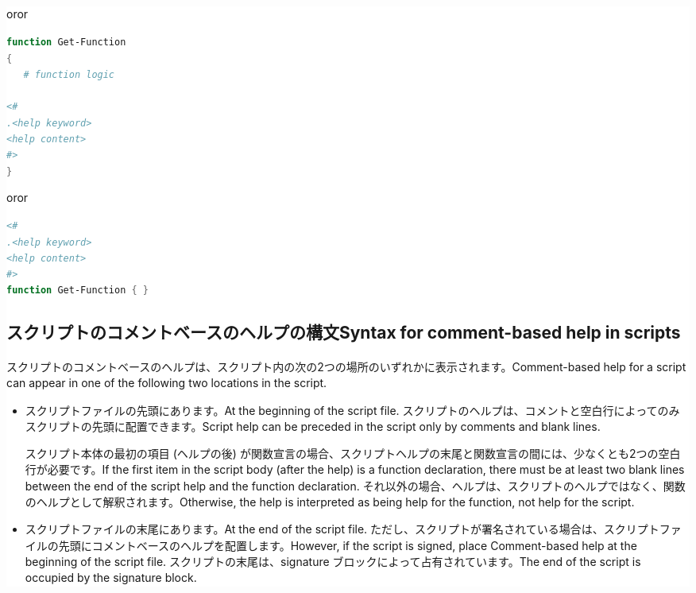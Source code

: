 <span data-ttu-id="1c7b5-141">or</span><span class="sxs-lookup"><span data-stu-id="1c7b5-141">or</span></span>

```powershell
function Get-Function
{
   # function logic

<#
.<help keyword>
<help content>
#>
}
```

<span data-ttu-id="1c7b5-142">or</span><span class="sxs-lookup"><span data-stu-id="1c7b5-142">or</span></span>

```powershell
<#
.<help keyword>
<help content>
#>
function Get-Function { }
```

## <a name="syntax-for-comment-based-help-in-scripts"></a><span data-ttu-id="1c7b5-143">スクリプトのコメントベースのヘルプの構文</span><span class="sxs-lookup"><span data-stu-id="1c7b5-143">Syntax for comment-based help in scripts</span></span>

<span data-ttu-id="1c7b5-144">スクリプトのコメントベースのヘルプは、スクリプト内の次の2つの場所のいずれかに表示されます。</span><span class="sxs-lookup"><span data-stu-id="1c7b5-144">Comment-based help for a script can appear in one of the following two locations in the script.</span></span>

- <span data-ttu-id="1c7b5-145">スクリプトファイルの先頭にあります。</span><span class="sxs-lookup"><span data-stu-id="1c7b5-145">At the beginning of the script file.</span></span> <span data-ttu-id="1c7b5-146">スクリプトのヘルプは、コメントと空白行によってのみスクリプトの先頭に配置できます。</span><span class="sxs-lookup"><span data-stu-id="1c7b5-146">Script help can be preceded in the script only by comments and blank lines.</span></span>

  <span data-ttu-id="1c7b5-147">スクリプト本体の最初の項目 (ヘルプの後) が関数宣言の場合、スクリプトヘルプの末尾と関数宣言の間には、少なくとも2つの空白行が必要です。</span><span class="sxs-lookup"><span data-stu-id="1c7b5-147">If the first item in the script body (after the help) is a function declaration, there must be at least two blank lines between the end of the script help and the function declaration.</span></span> <span data-ttu-id="1c7b5-148">それ以外の場合、ヘルプは、スクリプトのヘルプではなく、関数のヘルプとして解釈されます。</span><span class="sxs-lookup"><span data-stu-id="1c7b5-148">Otherwise, the help is interpreted as being help for the function, not help for the script.</span></span>

- <span data-ttu-id="1c7b5-149">スクリプトファイルの末尾にあります。</span><span class="sxs-lookup"><span data-stu-id="1c7b5-149">At the end of the script file.</span></span> <span data-ttu-id="1c7b5-150">ただし、スクリプトが署名されている場合は、スクリプトファイルの先頭にコメントベースのヘルプを配置します。</span><span class="sxs-lookup"><span data-stu-id="1c7b5-150">However, if the script is signed, place Comment-based help at the beginning of the script file.</span></span> <span data-ttu-id="1c7b5-151">スクリプトの末尾は、signature ブロックによって占有されています。</span><span class="sxs-lookup"><span data-stu-id="1c7b5-151">The end of the script is occupied by the signature block.</span></span>
